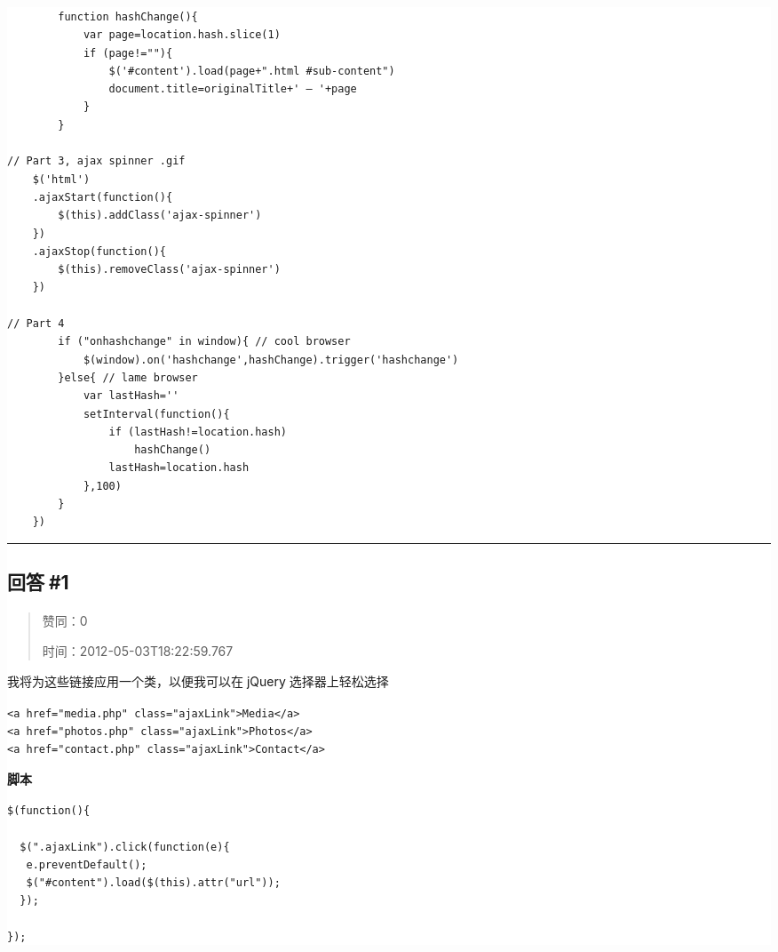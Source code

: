 ```
        function hashChange(){
            var page=location.hash.slice(1)
            if (page!=""){
                $('#content').load(page+".html #sub-content")
                document.title=originalTitle+' – '+page
            }
        }

// Part 3, ajax spinner .gif
    $('html')
    .ajaxStart(function(){
        $(this).addClass('ajax-spinner')
    })
    .ajaxStop(function(){
        $(this).removeClass('ajax-spinner')
    })

// Part 4
        if ("onhashchange" in window){ // cool browser
            $(window).on('hashchange',hashChange).trigger('hashchange')
        }else{ // lame browser
            var lastHash=''
            setInterval(function(){
                if (lastHash!=location.hash)
                    hashChange()
                lastHash=location.hash
            },100)
        }
    }) 
```

* * *

## 回答 #1

> 赞同：0
> 
> 时间：2012-05-03T18:22:59.767

我将为这些链接应用一个类，以便我可以在 jQuery 选择器上轻松选择

```
<a href="media.php" class="ajaxLink">Media</a>
<a href="photos.php" class="ajaxLink">Photos</a>
<a href="contact.php" class="ajaxLink">Contact</a> 
```

**脚本**

```
$(function(){

  $(".ajaxLink").click(function(e){
   e.preventDefault();
   $("#content").load($(this).attr("url"));   
  });

}); 
```
